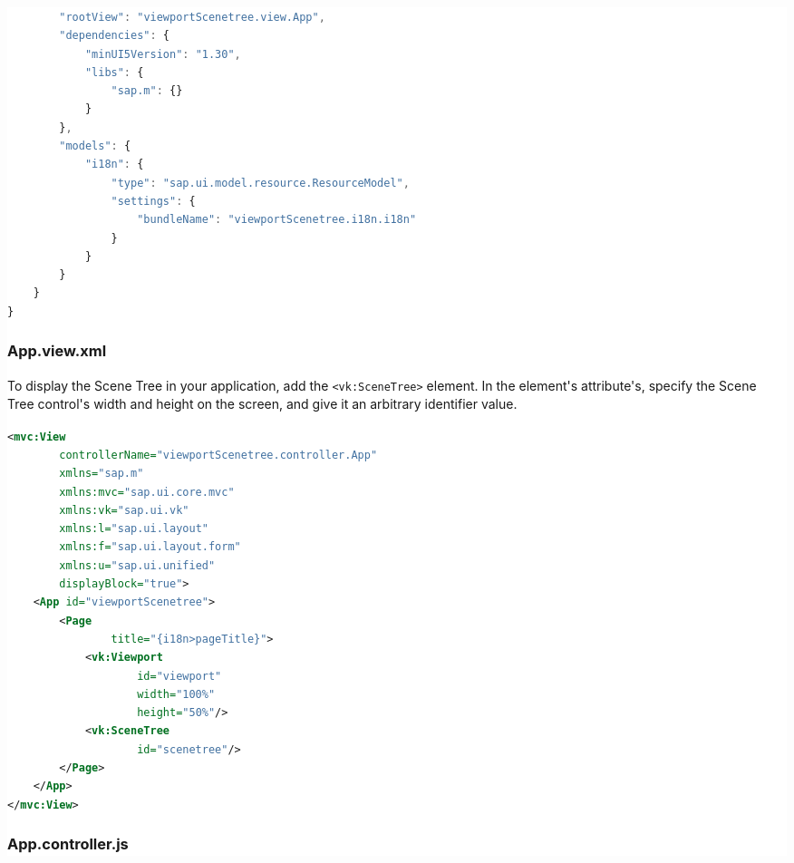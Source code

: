```js
        "rootView": "viewportScenetree.view.App",
        "dependencies": {
            "minUI5Version": "1.30",
            "libs": {
                "sap.m": {}
            }
        },
        "models": {
            "i18n": {
                "type": "sap.ui.model.resource.ResourceModel",
                "settings": {
                    "bundleName": "viewportScenetree.i18n.i18n"
                }
            }
        }
    }
}
```



### App.view.xml

To display the Scene Tree in your application, add the `<vk:SceneTree>` element. In the element's attribute's, specify the Scene Tree control's width and height on the screen, and give it an arbitrary identifier value.

```xml
<mvc:View
        controllerName="viewportScenetree.controller.App"
        xmlns="sap.m"
        xmlns:mvc="sap.ui.core.mvc"
        xmlns:vk="sap.ui.vk"
        xmlns:l="sap.ui.layout"
        xmlns:f="sap.ui.layout.form"
        xmlns:u="sap.ui.unified"
        displayBlock="true">
    <App id="viewportScenetree">
        <Page
                title="{i18n>pageTitle}">
            <vk:Viewport
                    id="viewport"
                    width="100%"
                    height="50%"/>
            <vk:SceneTree
                    id="scenetree"/>
        </Page>
    </App>
</mvc:View>
```



### App.controller.js
